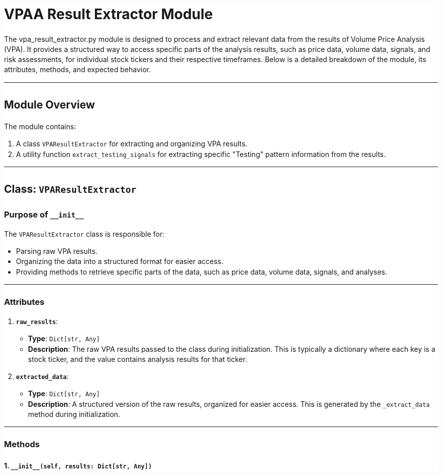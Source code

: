 # VPAA Result Extractor Module

The vpa_result_extractor.py module is designed to process and extract relevant data from the results of Volume Price Analysis (VPA). It provides a structured way to access specific parts of the analysis results, such as price data, volume data, signals, and risk assessments, for individual stock tickers and their respective timeframes. Below is a detailed breakdown of the module, its attributes, methods, and expected behavior.

---

## Module Overview

The module contains:

1. A class `VPAResultExtractor` for extracting and organizing VPA results.
2. A utility function `extract_testing_signals` for extracting specific "Testing" pattern information from the results.

---

## **Class: `VPAResultExtractor`**

### Purpose of `__init__`

The `VPAResultExtractor` class is responsible for:

- Parsing raw VPA results.
- Organizing the data into a structured format for easier access.
- Providing methods to retrieve specific parts of the data, such as price data, volume data, signals, and analyses.

---

### Attributes

1. **`raw_results`**:
   - **Type**: `Dict[str, Any]`
   - **Description**: The raw VPA results passed to the class during initialization. This is typically a dictionary where each key is a stock ticker, and the value contains analysis results for that ticker.

2. **`extracted_data`**:
   - **Type**: `Dict[str, Any]`
   - **Description**: A structured version of the raw results, organized for easier access. This is generated by the `_extract_data` method during initialization.

---

### **Methods**

#### 1. `__init__(self, results: Dict[str, Any])`
